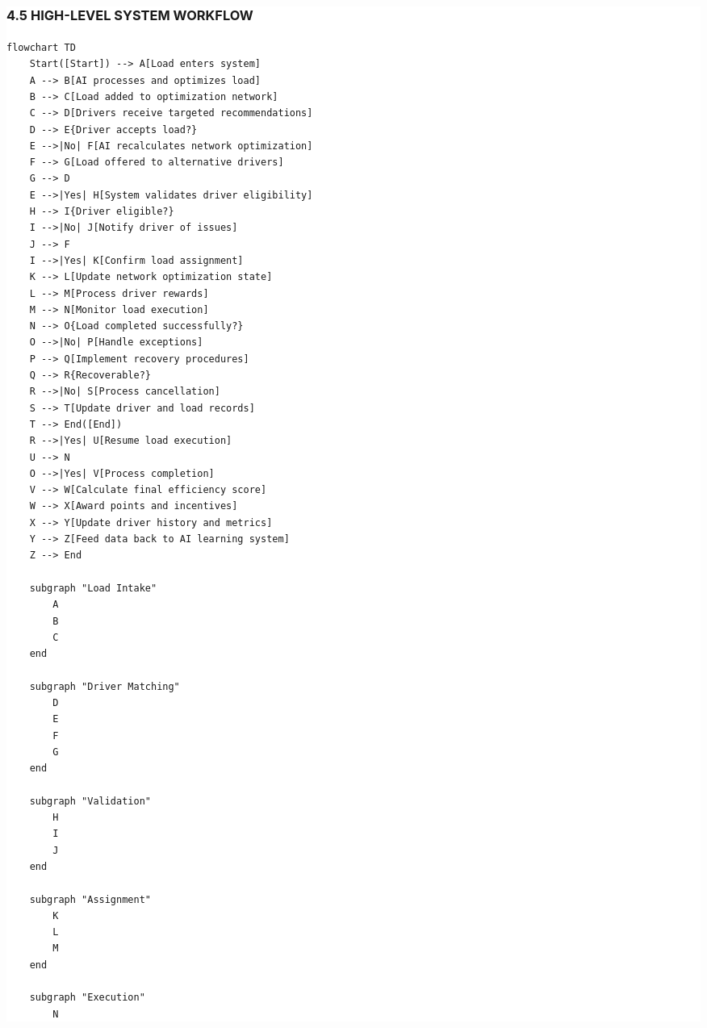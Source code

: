 ### 4.5 HIGH-LEVEL SYSTEM WORKFLOW

```mermaid
flowchart TD
    Start([Start]) --> A[Load enters system]
    A --> B[AI processes and optimizes load]
    B --> C[Load added to optimization network]
    C --> D[Drivers receive targeted recommendations]
    D --> E{Driver accepts load?}
    E -->|No| F[AI recalculates network optimization]
    F --> G[Load offered to alternative drivers]
    G --> D
    E -->|Yes| H[System validates driver eligibility]
    H --> I{Driver eligible?}
    I -->|No| J[Notify driver of issues]
    J --> F
    I -->|Yes| K[Confirm load assignment]
    K --> L[Update network optimization state]
    L --> M[Process driver rewards]
    M --> N[Monitor load execution]
    N --> O{Load completed successfully?}
    O -->|No| P[Handle exceptions]
    P --> Q[Implement recovery procedures]
    Q --> R{Recoverable?}
    R -->|No| S[Process cancellation]
    S --> T[Update driver and load records]
    T --> End([End])
    R -->|Yes| U[Resume load execution]
    U --> N
    O -->|Yes| V[Process completion]
    V --> W[Calculate final efficiency score]
    W --> X[Award points and incentives]
    X --> Y[Update driver history and metrics]
    Y --> Z[Feed data back to AI learning system]
    Z --> End
    
    subgraph "Load Intake"
        A
        B
        C
    end
    
    subgraph "Driver Matching"
        D
        E
        F
        G
    end
    
    subgraph "Validation"
        H
        I
        J
    end
    
    subgraph "Assignment"
        K
        L
        M
    end
    
    subgraph "Execution"
        N
```